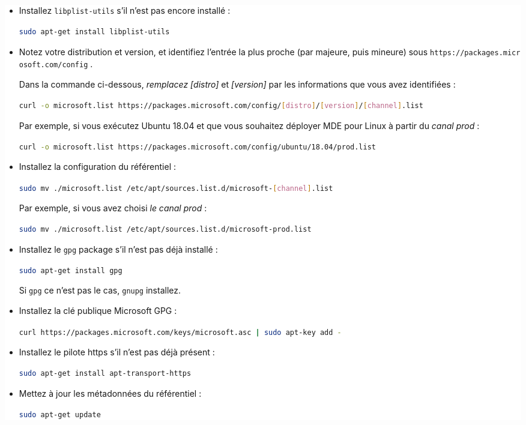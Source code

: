 - Installez `libplist-utils` s’il n’est pas encore installé :

    ```bash
    sudo apt-get install libplist-utils
    ```

- Notez votre distribution et version, et identifiez l’entrée la plus proche (par majeure, puis mineure) sous `https://packages.microsoft.com/config` .

    Dans la commande ci-dessous, *remplacez [distro]* et *[version]* par les informations que vous avez identifiées :

    ```bash
    curl -o microsoft.list https://packages.microsoft.com/config/[distro]/[version]/[channel].list
    ```

    Par exemple, si vous exécutez Ubuntu 18.04 et que vous souhaitez déployer MDE pour Linux à partir du *canal prod* :

    ```bash
    curl -o microsoft.list https://packages.microsoft.com/config/ubuntu/18.04/prod.list
    ```

- Installez la configuration du référentiel :

    ```bash
    sudo mv ./microsoft.list /etc/apt/sources.list.d/microsoft-[channel].list
    ```

    Par exemple, si vous avez choisi *le canal prod* :

    ```bash
    sudo mv ./microsoft.list /etc/apt/sources.list.d/microsoft-prod.list
    ```

- Installez le `gpg` package s’il n’est pas déjà installé :

    ```bash
    sudo apt-get install gpg
    ```

  Si `gpg` ce n’est pas le cas, `gnupg` installez.

- Installez la clé publique Microsoft GPG :

    ```bash
    curl https://packages.microsoft.com/keys/microsoft.asc | sudo apt-key add -
    ```

- Installez le pilote https s’il n’est pas déjà présent :

    ```bash
    sudo apt-get install apt-transport-https
    ```

- Mettez à jour les métadonnées du référentiel :

    ```bash
    sudo apt-get update
    ```
